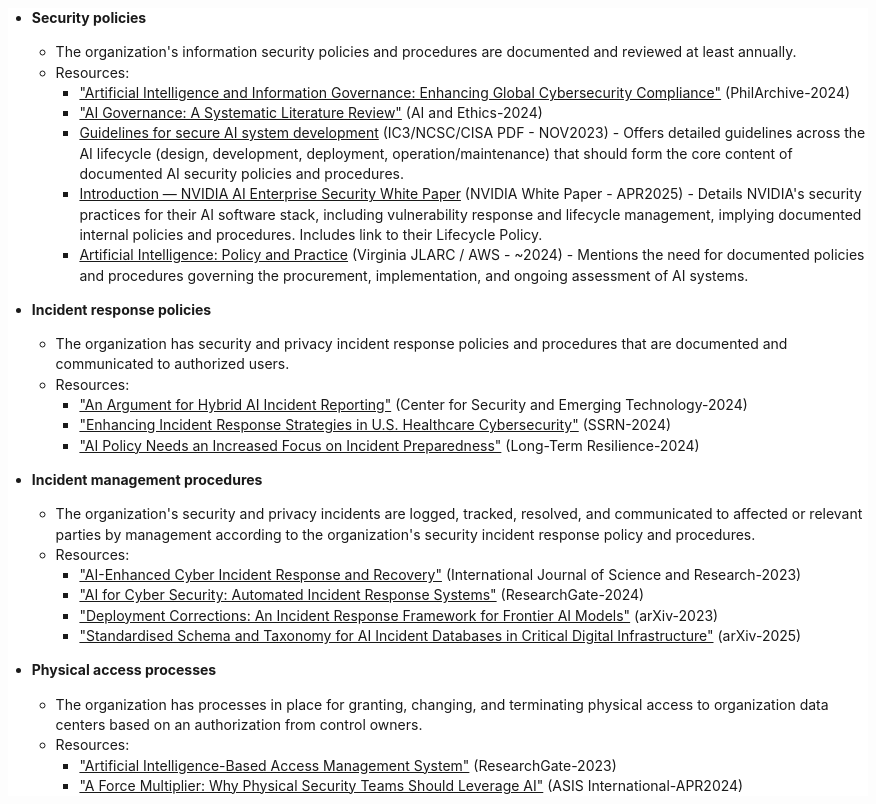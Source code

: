 - **Security policies**
  - The organization's information security policies and procedures are documented and reviewed at least annually.
  - Resources:
    - ["Artificial Intelligence and Information Governance: Enhancing Global Cybersecurity Compliance"](https://philarchive.org/archive/DHRAIA) (PhilArchive-2024)
    - ["AI Governance: A Systematic Literature Review"](https://link.springer.com/article/10.1007/s43681-024-00653-w) (AI and Ethics-2024)
    - [Guidelines for secure AI system development](https://www.ic3.gov/CSA/2023/231128.pdf) (IC3/NCSC/CISA PDF - NOV2023) - Offers detailed guidelines across the AI lifecycle (design, development, deployment, operation/maintenance) that should form the core content of documented AI security policies and procedures.
    - [Introduction — NVIDIA AI Enterprise Security White Paper](https://docs.nvidia.com/ai-enterprise/planning-resource/ai-enterprise-security-white-paper/latest/introduction.html) (NVIDIA White Paper - APR2025) - Details NVIDIA's security practices for their AI software stack, including vulnerability response and lifecycle management, implying documented internal policies and procedures. Includes link to their Lifecycle Policy.
    - [Artificial Intelligence: Policy and Practice](https://studiesvirginiageneralassembly.s3.amazonaws.com/meeting_docs/documents/000/002/452/original/2024_AI_Report.pdf?1733166715) (Virginia JLARC / AWS - ~2024) - Mentions the need for documented policies and procedures governing the procurement, implementation, and ongoing assessment of AI systems.

- **Incident response policies**
  - The organization has security and privacy incident response policies and procedures that are documented and communicated to authorized users.
  - Resources:
    - ["An Argument for Hybrid AI Incident Reporting"](https://cset.georgetown.edu/publication/an-argument-for-hybrid-ai-incident-reporting/) (Center for Security and Emerging Technology-2024)
    - ["Enhancing Incident Response Strategies in U.S. Healthcare Cybersecurity"](https://papers.ssrn.com/sol3/Delivery.cfm/5117971.pdf?abstractid=5117971&mirid=1) (SSRN-2024)
    - ["AI Policy Needs an Increased Focus on Incident Preparedness"](https://www.longtermresilience.org/reports/ai-policy-needs-an-increased-focus-on-incident-preparedness/) (Long-Term Resilience-2024)

- **Incident management procedures**
  - The organization's security and privacy incidents are logged, tracked, resolved, and communicated to affected or relevant parties by management according to the organization's security incident response policy and procedures.
  - Resources:
    - ["AI-Enhanced Cyber Incident Response and Recovery"](https://www.researchgate.net/publication/374605751_AI-Enhanced_Cyber_Incident_Response_and_Recovery) (International Journal of Science and Research-2023)
    - ["AI for Cyber Security: Automated Incident Response Systems"](https://www.researchgate.net/publication/383825151_AI_for_Cyber_Security_Automated_Incident_Response_Systems) (ResearchGate-2024)
    - ["Deployment Corrections: An Incident Response Framework for Frontier AI Models"](https://arxiv.org/abs/2310.00328) (arXiv-2023)
    - ["Standardised Schema and Taxonomy for AI Incident Databases in Critical Digital Infrastructure"](https://arxiv.org/abs/2501.17037) (arXiv-2025)

- **Physical access processes**
  - The organization has processes in place for granting, changing, and terminating physical access to organization data centers based on an authorization from control owners.
  - Resources:
    - ["Artificial Intelligence-Based Access Management System"](https://www.researchgate.net/publication/377589825_ARTIFICIAL_INTELLIGENCE-BASED_ACCESS_MANAGEMENT_SYSTEM) (ResearchGate-2023)
    - ["A Force Multiplier: Why Physical Security Teams Should Leverage AI"](https://www.asisonline.org/security-management-magazine/monthly-issues/security-technology/archive/2024/april/why-physical-security-teams-should-leverage-ai/) (ASIS International-APR2024)
